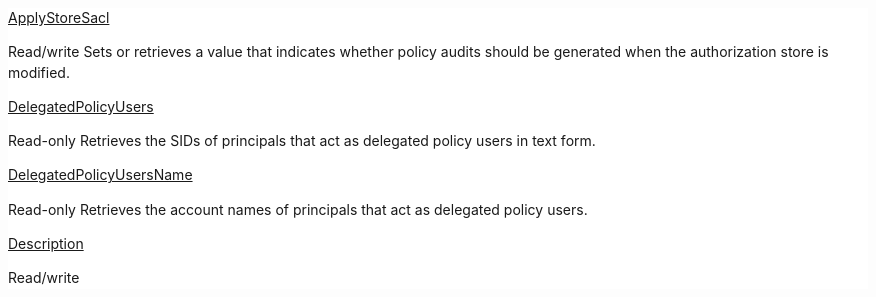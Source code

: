 </td>
</tr>
<tr data="declared;">
<td align="left" width="27%" xml:space="preserve">

<a href="https://msdn.microsoft.com/fdace7a9-4b6b-4698-812d-c53fc3b8f0d8">ApplyStoreSacl</a>


</td>
<td align="left" width="10%">
Read/write

</td>
<td align="left" width="63%">
Sets or retrieves a value that indicates whether policy audits should be generated when the authorization store is modified.

</td>
</tr>
<tr data="declared;">
<td align="left" width="27%" xml:space="preserve">

<a href="https://msdn.microsoft.com/cc1268d5-d386-4888-a987-e40896a096e4">DelegatedPolicyUsers</a>


</td>
<td align="left" width="10%">
Read-only

</td>
<td align="left" width="63%">
Retrieves the SIDs of principals that act as delegated policy users in text form.

</td>
</tr>
<tr data="declared;">
<td align="left" width="27%" xml:space="preserve">

<a href="https://msdn.microsoft.com/495cdba4-7127-48aa-9542-7ccbedbad589">DelegatedPolicyUsersName</a>


</td>
<td align="left" width="10%">
Read-only

</td>
<td align="left" width="63%">
Retrieves the account names of principals that act as delegated policy users.

</td>
</tr>
<tr data="declared;">
<td align="left" width="27%" xml:space="preserve">

<a href="https://msdn.microsoft.com/79ef0e2f-3178-4310-832c-b0eea06cf1b0">Description</a>


</td>
<td align="left" width="10%">
Read/write
